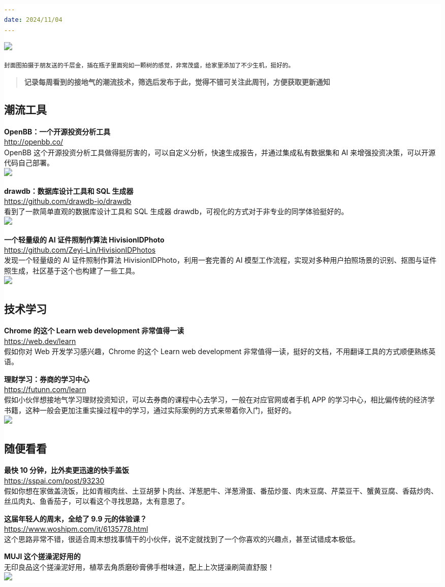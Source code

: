 ```yaml
---
date: 2024/11/04
---
```


<img src="https://gw.alipayobjects.com/zos/k/6gkn97/198.jpg" width="800" />

<small>封面图拍摄于朋友送的千层金，插在瓶子里面宛如一颗树的感觉，非常茂盛，给家里添加了不少生机，挺好的。</small>

> **记录每周看到的接地气的潮流技术，筛选后发布于此，觉得不错可关注此周刊，方便获取更新通知**

## 潮流工具

**OpenBB：一个开源投资分析工具**  
<http://openbb.co/>  
OpenBB 这个开源投资分析工具做得挺厉害的，可以自定义分析，快速生成报告，并通过集成私有数据集和 AI 来增强投资决策，可以开源代码自己部署。  
<img src="https://gw.alipayobjects.com/zos/k/d8/yR3JcT.png" width="800"/>

**drawdb：数据库设计工具和 SQL 生成器**  
<https://github.com/drawdb-io/drawdb>  
看到了一款简单直观的数据库设计工具和 SQL 生成器 drawdb，可视化的方式对于非专业的同学体验挺好的。  
<img src="https://gw.alipayobjects.com/zos/k/e2/drawdb.gif" width="800"/>

**一个轻量级的 AI 证件照制作算法 HivisionIDPhoto**  
<https://github.com/Zeyi-Lin/HivisionIDPhotos>  
发现一个轻量级的 AI 证件照制作算法 HivisionIDPhoto，利用一套完善的 AI 模型工作流程，实现对多种用户拍照场景的识别、抠图与证件照生成，社区基于这个也构建了一些工具。  
<img src="https://gw.alipayobjects.com/zos/k/2n/SCR-20241027-tgms.png" width="800" class="border" />

## 技术学习

**Chrome 的这个 Learn web development 非常值得一读**  
<https://web.dev/learn>  
假如你对 Web 开发学习感兴趣，Chrome 的这个 Learn web development 非常值得一读，挺好的文档，不用翻译工具的方式顺便熟练英语。

**理财学习：券商的学习中心**  
<https://futunn.com/learn>  
假如小伙伴想接地气学习理财投资知识，可以去券商的课程中心去学习，一般在对应官网或者手机 APP 的学习中心，相比偏传统的经济学书籍，这种一般会更加注重实操过程中的学习，通过实际案例的方式来带着你入门，挺好的。  
<img src="https://gw.alipayobjects.com/zos/k/g9/SCR-20241103-rgem.png" width="800" />

## 随便看看

**最快 10 分钟，比外卖更迅速的快手盖饭**  
<https://sspai.com/post/93230>  
假如你想在家做盖浇饭，比如青椒肉丝、土豆胡萝卜肉丝、洋葱肥牛、洋葱滑蛋、番茄炒蛋、肉末豆腐、芹菜豆干、蟹黄豆腐、香菇炒肉、丝瓜肉丸、鱼香茄子，可以看这个寻找思路，太有意思了。

**这届年轻人的周末，全给了 9.9 元的体验课？**  
<https://www.woshipm.com/it/6135778.html>  
这个思路非常不错，很适合周末想找事情干的小伙伴，说不定就找到了一个你喜欢的兴趣点，甚至试错成本极低。

**MUJI 这个搓澡泥好用的**  
无印良品这个搓澡泥好用，植萃去角质磨砂膏佛手柑味道，配上上次搓澡刷简直舒服！  
<img src="https://gw.alipayobjects.com/zos/k/tb/2n6oMO.jpg" width="400" />
